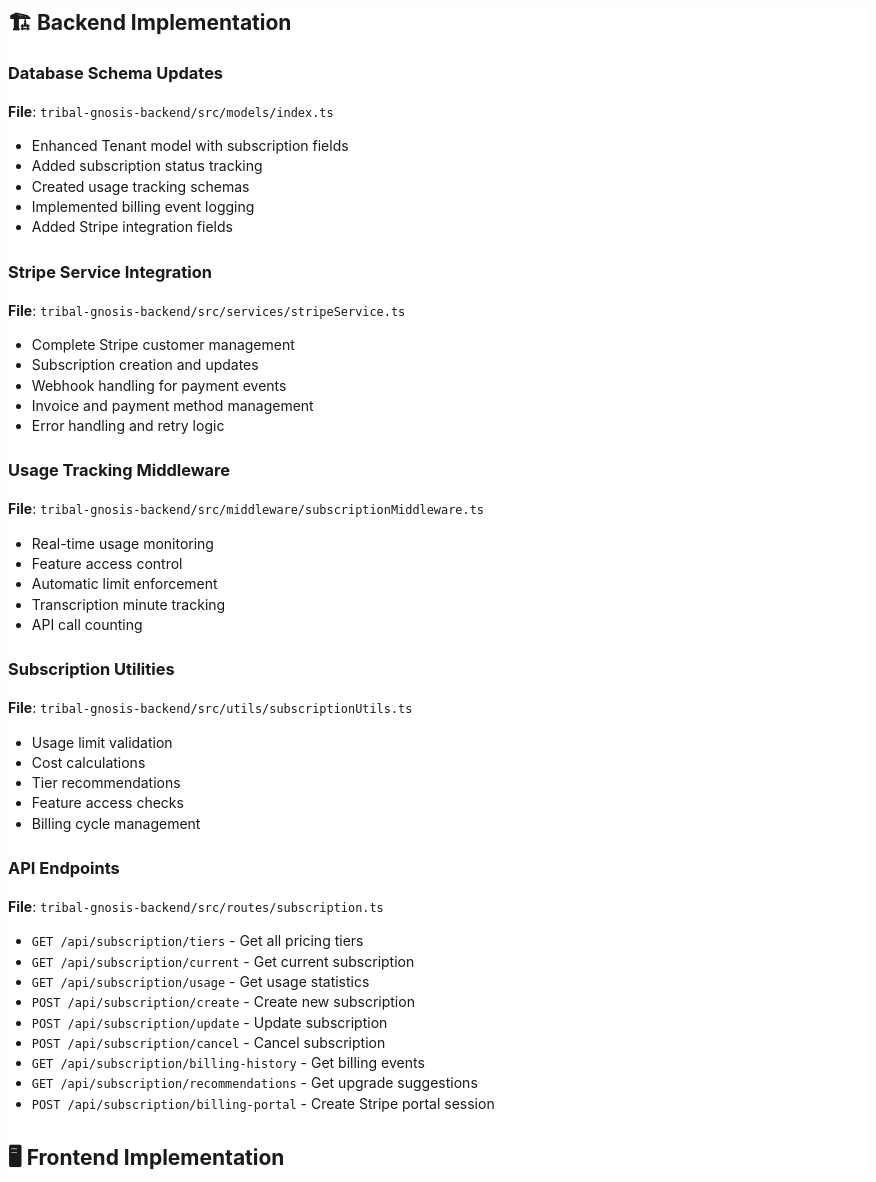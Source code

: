 ## 🏗️ Backend Implementation

### Database Schema Updates
**File**: `tribal-gnosis-backend/src/models/index.ts`
- Enhanced Tenant model with subscription fields
- Added subscription status tracking
- Created usage tracking schemas
- Implemented billing event logging
- Added Stripe integration fields

### Stripe Service Integration
**File**: `tribal-gnosis-backend/src/services/stripeService.ts`
- Complete Stripe customer management
- Subscription creation and updates
- Webhook handling for payment events
- Invoice and payment method management
- Error handling and retry logic

### Usage Tracking Middleware
**File**: `tribal-gnosis-backend/src/middleware/subscriptionMiddleware.ts`
- Real-time usage monitoring
- Feature access control
- Automatic limit enforcement
- Transcription minute tracking
- API call counting

### Subscription Utilities
**File**: `tribal-gnosis-backend/src/utils/subscriptionUtils.ts`
- Usage limit validation
- Cost calculations
- Tier recommendations
- Feature access checks
- Billing cycle management

### API Endpoints
**File**: `tribal-gnosis-backend/src/routes/subscription.ts`
- `GET /api/subscription/tiers` - Get all pricing tiers
- `GET /api/subscription/current` - Get current subscription
- `GET /api/subscription/usage` - Get usage statistics
- `POST /api/subscription/create` - Create new subscription
- `POST /api/subscription/update` - Update subscription
- `POST /api/subscription/cancel` - Cancel subscription
- `GET /api/subscription/billing-history` - Get billing events
- `GET /api/subscription/recommendations` - Get upgrade suggestions
- `POST /api/subscription/billing-portal` - Create Stripe portal session

## 🖥️ Frontend Implementation
